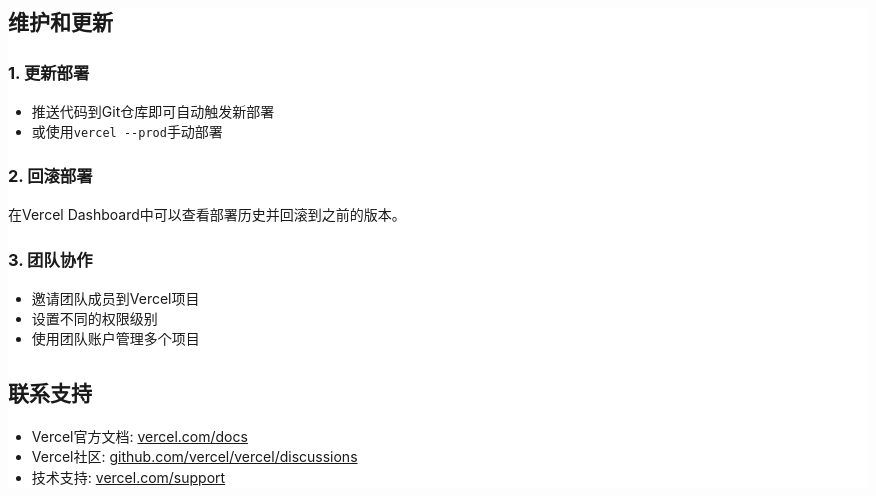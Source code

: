 ## 维护和更新

### 1. 更新部署
- 推送代码到Git仓库即可自动触发新部署
- 或使用`vercel --prod`手动部署

### 2. 回滚部署
在Vercel Dashboard中可以查看部署历史并回滚到之前的版本。

### 3. 团队协作
- 邀请团队成员到Vercel项目
- 设置不同的权限级别
- 使用团队账户管理多个项目

## 联系支持
- Vercel官方文档: [vercel.com/docs](https://vercel.com/docs)
- Vercel社区: [github.com/vercel/vercel/discussions](https://github.com/vercel/vercel/discussions)
- 技术支持: [vercel.com/support](https://vercel.com/support) 